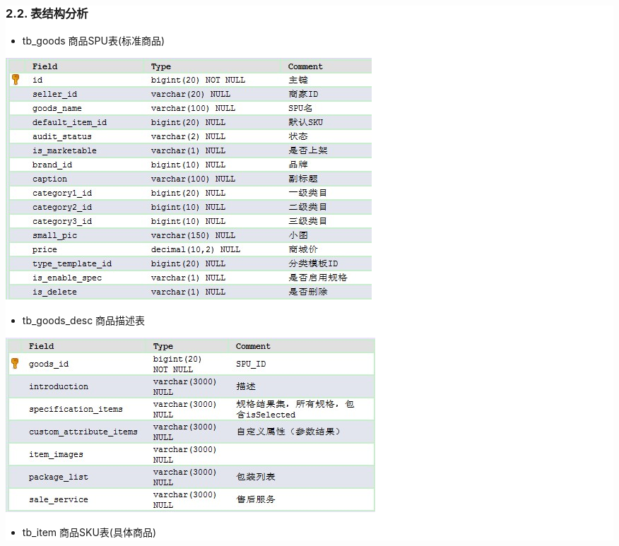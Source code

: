 ### 2.2. 表结构分析

- tb_goods 商品SPU表(标准商品)

![表结构分析1](images/20190122124403519_31635.jpg)

- tb_goods_desc 商品描述表

![表结构分析2](images/20190122124413821_1979.jpg)

- tb_item 商品SKU表(具体商品)
